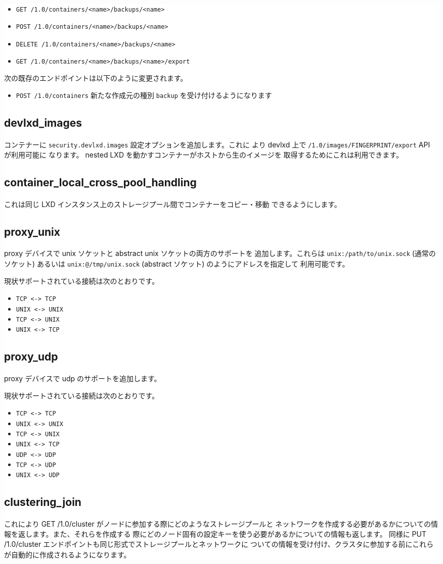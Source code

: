 * `GET /1.0/containers/<name>/backups/<name>`
* `POST /1.0/containers/<name>/backups/<name>`
* `DELETE /1.0/containers/<name>/backups/<name>`

* `GET /1.0/containers/<name>/backups/<name>/export`

次の既存のエンドポイントは以下のように変更されます。


 * `POST /1.0/containers` 新たな作成元の種別 `backup` を受け付けるようになります 

## devlxd\_images
コンテナーに `security.devlxd.images` 設定オプションを追加します。これに
より devlxd 上で `/1.0/images/FINGERPRINT/export` API が利用可能に
なります。 nested LXD を動かすコンテナーがホストから生のイメージを
取得するためにこれは利用できます。


## container\_local\_cross\_pool\_handling
これは同じ LXD インスタンス上のストレージプール間でコンテナーをコピー・移動
できるようにします。


## proxy\_unix
proxy デバイスで unix ソケットと abstract unix ソケットの両方のサポートを
追加します。これらは `unix:/path/to/unix.sock` (通常のソケット) あるいは
`unix:@/tmp/unix.sock` (abstract ソケット) のようにアドレスを指定して
利用可能です。


現状サポートされている接続は次のとおりです。


* `TCP <-> TCP`
* `UNIX <-> UNIX`
* `TCP <-> UNIX`
* `UNIX <-> TCP`

## proxy\_udp
proxy デバイスで udp のサポートを追加します。


現状サポートされている接続は次のとおりです。


* `TCP <-> TCP`
* `UNIX <-> UNIX`
* `TCP <-> UNIX`
* `UNIX <-> TCP`
* `UDP <-> UDP`
* `TCP <-> UDP`
* `UNIX <-> UDP`

## clustering\_join
これにより GET /1.0/cluster がノードに参加する際にどのようなストレージプールと
ネットワークを作成する必要があるかについての情報を返します。また、それらを作成する
際にどのノード固有の設定キーを使う必要があるかについての情報も返します。
同様に PUT /1.0/cluster エンドポイントも同じ形式でストレージプールとネットワークに
ついての情報を受け付け、クラスタに参加する前にこれらが自動的に作成されるようになります。

